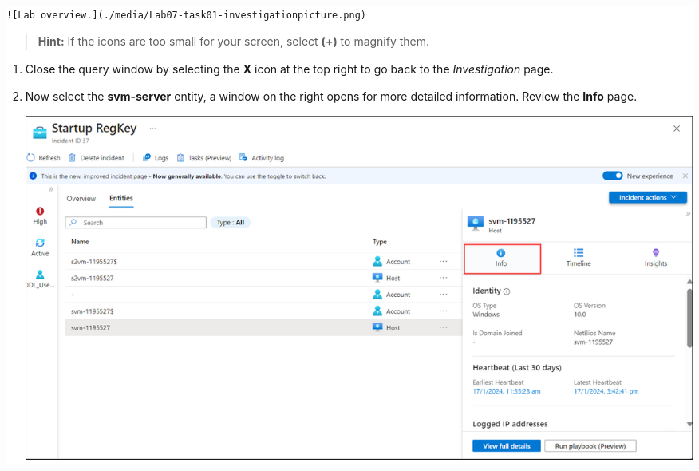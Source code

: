     ![Lab overview.](./media/Lab07-task01-investigationpicture.png)

   >**Hint:** If the icons are too small for your screen, select **(+)** to magnify them.   

1. Close the query window by selecting the **X** icon at the top right to go back to the *Investigation* page.

1. Now select the **svm-server** entity, a window on the right opens for more detailed information. Review the **Info** page.

   ![Lab overview.](./media/7-11.png)
